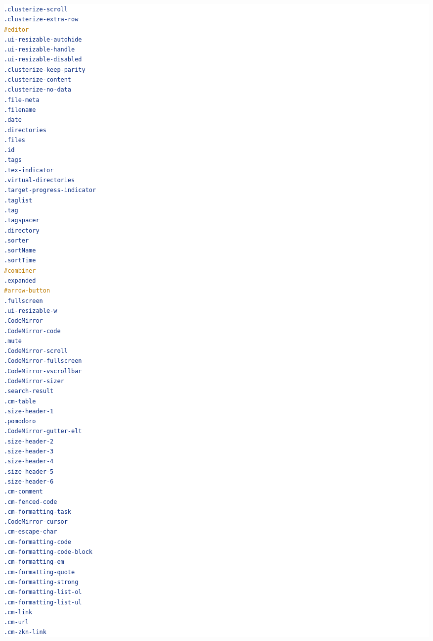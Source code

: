 ```css
.clusterize-scroll
.clusterize-extra-row
#editor
.ui-resizable-autohide
.ui-resizable-handle
.ui-resizable-disabled
.clusterize-keep-parity
.clusterize-content
.clusterize-no-data
.file-meta
.filename
.date
.directories
.files
.id
.tags
.tex-indicator
.virtual-directories
.target-progress-indicator
.taglist
.tag
.tagspacer
.directory
.sorter
.sortName
.sortTime
#combiner
.expanded
#arrow-button
.fullscreen
.ui-resizable-w
.CodeMirror
.CodeMirror-code
.mute
.CodeMirror-scroll
.CodeMirror-fullscreen
.CodeMirror-vscrollbar
.CodeMirror-sizer
.search-result
.cm-table
.size-header-1
.pomodoro
.CodeMirror-gutter-elt
.size-header-2
.size-header-3
.size-header-4
.size-header-5
.size-header-6
.cm-comment
.cm-fenced-code
.cm-formatting-task
.CodeMirror-cursor
.cm-escape-char
.cm-formatting-code
.cm-formatting-code-block
.cm-formatting-em
.cm-formatting-quote
.cm-formatting-strong
.cm-formatting-list-ol
.cm-formatting-list-ul
.cm-link
.cm-url
.cm-zkn-link
```